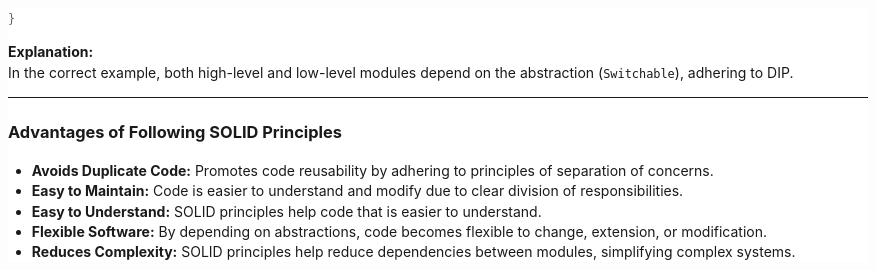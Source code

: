 ```java
}
```
**Explanation:**  
In the correct example, both high-level and low-level modules depend on the abstraction (`Switchable`), adhering to DIP.

---

### **Advantages of Following SOLID Principles**
- **Avoids Duplicate Code:** Promotes code reusability by adhering to principles of separation of concerns.
- **Easy to Maintain:** Code is easier to understand and modify due to clear division of responsibilities.
- **Easy to Understand:** SOLID principles help code that is easier to understand.
- **Flexible Software:** By depending on abstractions, code becomes flexible to change, extension, or modification.
- **Reduces Complexity:** SOLID principles help reduce dependencies between modules, simplifying complex systems.


